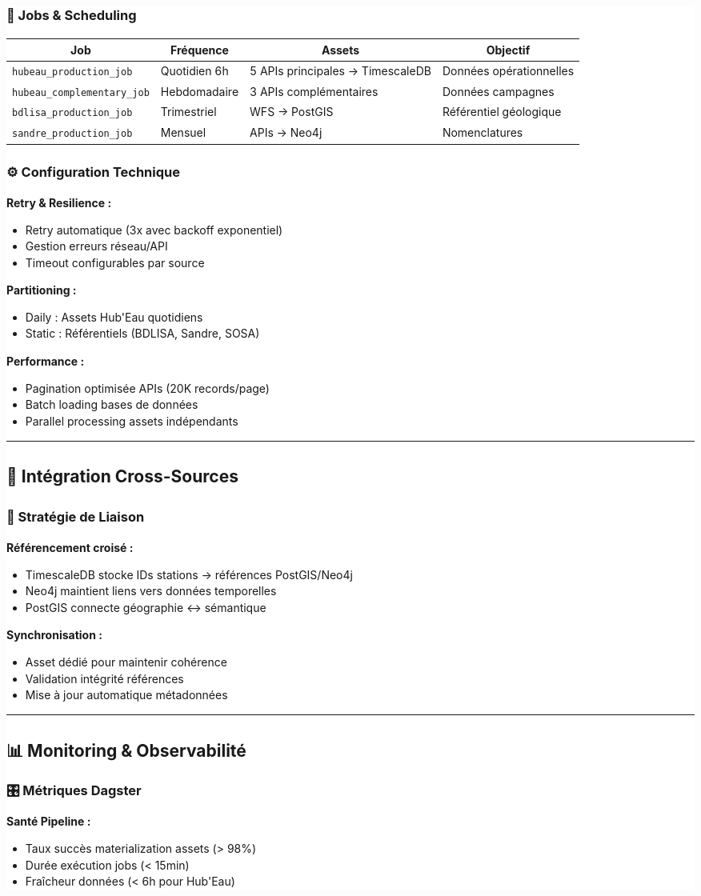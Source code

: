 ### **🚀 Jobs & Scheduling**

| **Job** | **Fréquence** | **Assets** | **Objectif** |
|---------|---------------|------------|--------------|
| `hubeau_production_job` | Quotidien 6h | 5 APIs principales → TimescaleDB | Données opérationnelles |
| `hubeau_complementary_job` | Hebdomadaire | 3 APIs complémentaires | Données campagnes |
| `bdlisa_production_job` | Trimestriel | WFS → PostGIS | Référentiel géologique |
| `sandre_production_job` | Mensuel | APIs → Neo4j | Nomenclatures |

### **⚙️ Configuration Technique**

**Retry & Resilience :**
- Retry automatique (3x avec backoff exponentiel)
- Gestion erreurs réseau/API
- Timeout configurables par source

**Partitioning :**
- Daily : Assets Hub'Eau quotidiens
- Static : Référentiels (BDLISA, Sandre, SOSA)

**Performance :**
- Pagination optimisée APIs (20K records/page)
- Batch loading bases de données
- Parallel processing assets indépendants

---

## 🔄 **Intégration Cross-Sources**

### **🔗 Stratégie de Liaison**

**Référencement croisé :**
- TimescaleDB stocke IDs stations → références PostGIS/Neo4j
- Neo4j maintient liens vers données temporelles
- PostGIS connecte géographie ↔ sémantique

**Synchronisation :**
- Asset dédié pour maintenir cohérence
- Validation intégrité références
- Mise à jour automatique métadonnées

---

## 📊 **Monitoring & Observabilité**

### **🎛️ Métriques Dagster**

**Santé Pipeline :**
- Taux succès materialization assets (> 98%)
- Durée exécution jobs (< 15min)
- Fraîcheur données (< 6h pour Hub'Eau)
